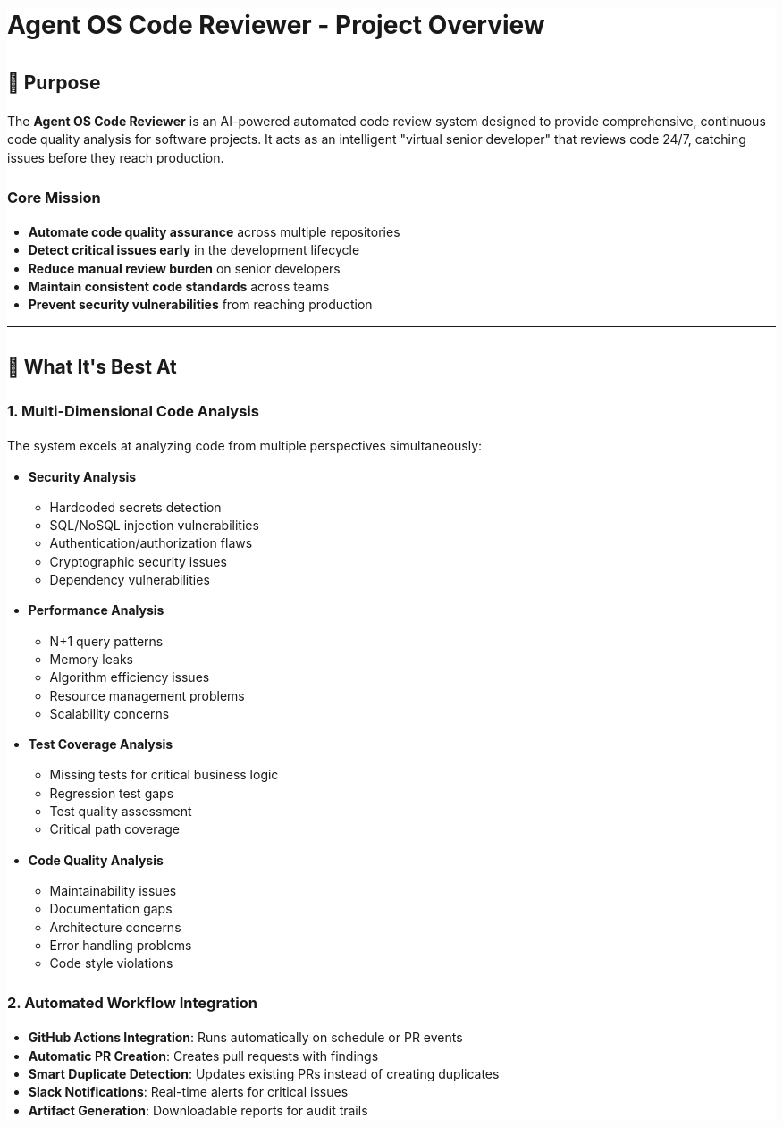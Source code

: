# Agent OS Code Reviewer - Project Overview

## 🎯 Purpose

The **Agent OS Code Reviewer** is an AI-powered automated code review system designed to provide comprehensive, continuous code quality analysis for software projects. It acts as an intelligent "virtual senior developer" that reviews code 24/7, catching issues before they reach production.

### Core Mission
- **Automate code quality assurance** across multiple repositories
- **Detect critical issues early** in the development lifecycle
- **Reduce manual review burden** on senior developers
- **Maintain consistent code standards** across teams
- **Prevent security vulnerabilities** from reaching production

---

## 🌟 What It's Best At

### 1. **Multi-Dimensional Code Analysis**
The system excels at analyzing code from multiple perspectives simultaneously:

- **Security Analysis**
  - Hardcoded secrets detection
  - SQL/NoSQL injection vulnerabilities
  - Authentication/authorization flaws
  - Cryptographic security issues
  - Dependency vulnerabilities

- **Performance Analysis**
  - N+1 query patterns
  - Memory leaks
  - Algorithm efficiency issues
  - Resource management problems
  - Scalability concerns

- **Test Coverage Analysis**
  - Missing tests for critical business logic
  - Regression test gaps
  - Test quality assessment
  - Critical path coverage

- **Code Quality Analysis**
  - Maintainability issues
  - Documentation gaps
  - Architecture concerns
  - Error handling problems
  - Code style violations

### 2. **Automated Workflow Integration**
- **GitHub Actions Integration**: Runs automatically on schedule or PR events
- **Automatic PR Creation**: Creates pull requests with findings
- **Smart Duplicate Detection**: Updates existing PRs instead of creating duplicates
- **Slack Notifications**: Real-time alerts for critical issues
- **Artifact Generation**: Downloadable reports for audit trails

